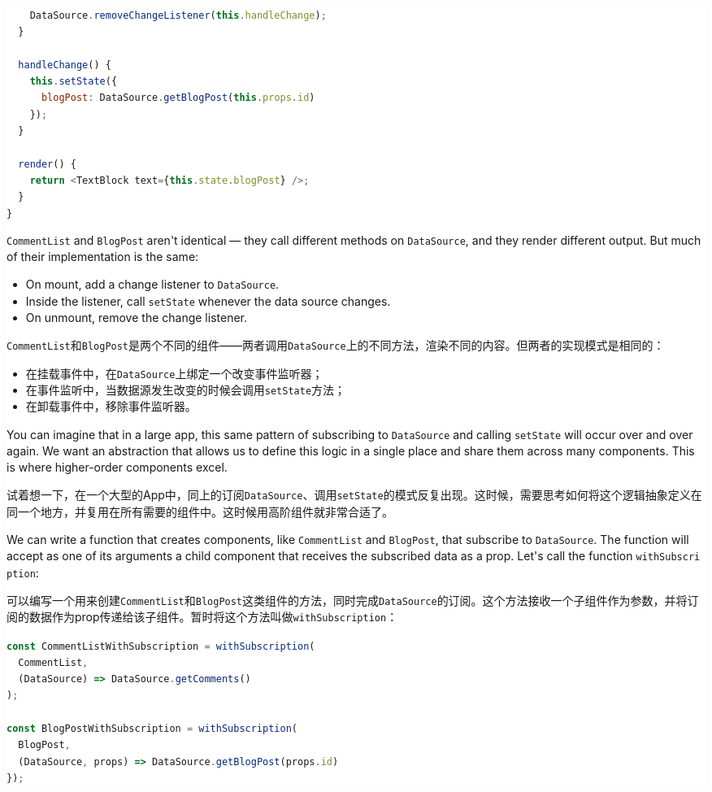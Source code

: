 ```js
    DataSource.removeChangeListener(this.handleChange);
  }

  handleChange() {
    this.setState({
      blogPost: DataSource.getBlogPost(this.props.id)
    });
  }

  render() {
    return <TextBlock text={this.state.blogPost} />;
  }
}
```

`CommentList` and `BlogPost` aren't identical — they call different methods on `DataSource`, and they render different output. But much of their implementation is the same:

- On mount, add a change listener to `DataSource`.
- Inside the listener, call `setState` whenever the data source changes.
- On unmount, remove the change listener.

`CommentList`和`BlogPost`是两个不同的组件——两者调用`DataSource`上的不同方法，渲染不同的内容。但两者的实现模式是相同的：

- 在挂载事件中，在`DataSource`上绑定一个改变事件监听器；
- 在事件监听中，当数据源发生改变的时候会调用`setState`方法；
- 在卸载事件中，移除事件监听器。

You can imagine that in a large app, this same pattern of subscribing to `DataSource` and calling `setState` will occur over and over again. We want an abstraction that allows us to define this logic in a single place and share them across many components. This is where higher-order components excel.

试着想一下，在一个大型的App中，同上的订阅`DataSource`、调用`setState`的模式反复出现。这时候，需要思考如何将这个逻辑抽象定义在同一个地方，并复用在所有需要的组件中。这时候用高阶组件就非常合适了。

We can write a function that creates components, like `CommentList` and `BlogPost`, that subscribe to `DataSource`. The function will accept as one of its arguments a child component that receives the subscribed data as a prop. Let's call the function `withSubscription`:

可以编写一个用来创建`CommentList`和`BlogPost`这类组件的方法，同时完成`DataSource`的订阅。这个方法接收一个子组件作为参数，并将订阅的数据作为prop传递给该子组件。暂时将这个方法叫做`withSubscription`：

```js
const CommentListWithSubscription = withSubscription(
  CommentList,
  (DataSource) => DataSource.getComments()
);

const BlogPostWithSubscription = withSubscription(
  BlogPost,
  (DataSource, props) => DataSource.getBlogPost(props.id)
});
```
